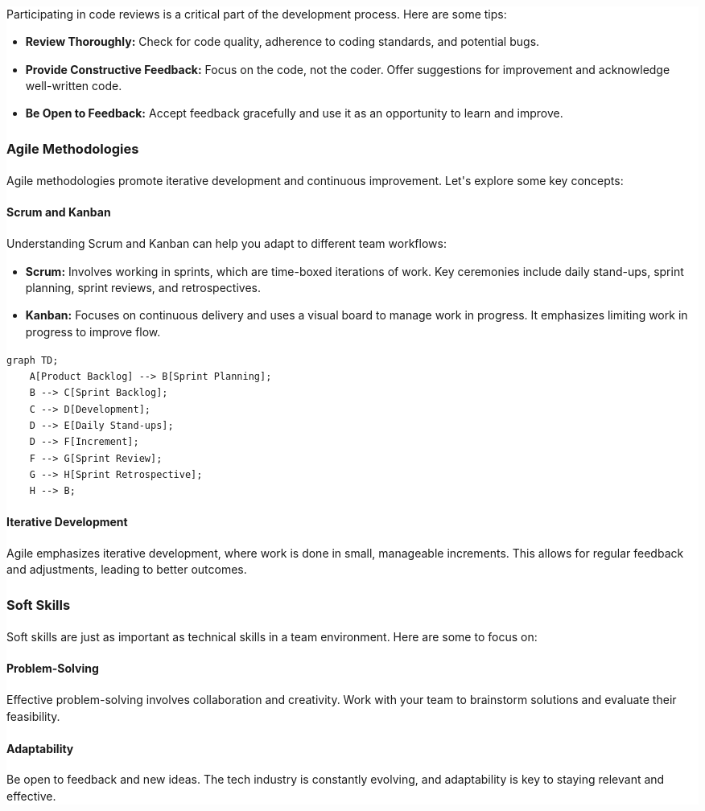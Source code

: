 Participating in code reviews is a critical part of the development process. Here are some tips:

- **Review Thoroughly:** Check for code quality, adherence to coding standards, and potential bugs.

- **Provide Constructive Feedback:** Focus on the code, not the coder. Offer suggestions for improvement and acknowledge well-written code.

- **Be Open to Feedback:** Accept feedback gracefully and use it as an opportunity to learn and improve.

### Agile Methodologies

Agile methodologies promote iterative development and continuous improvement. Let's explore some key concepts:

#### Scrum and Kanban

Understanding Scrum and Kanban can help you adapt to different team workflows:

- **Scrum:** Involves working in sprints, which are time-boxed iterations of work. Key ceremonies include daily stand-ups, sprint planning, sprint reviews, and retrospectives.

- **Kanban:** Focuses on continuous delivery and uses a visual board to manage work in progress. It emphasizes limiting work in progress to improve flow.

```mermaid
graph TD;
    A[Product Backlog] --> B[Sprint Planning];
    B --> C[Sprint Backlog];
    C --> D[Development];
    D --> E[Daily Stand-ups];
    D --> F[Increment];
    F --> G[Sprint Review];
    G --> H[Sprint Retrospective];
    H --> B;
```

#### Iterative Development

Agile emphasizes iterative development, where work is done in small, manageable increments. This allows for regular feedback and adjustments, leading to better outcomes.

### Soft Skills

Soft skills are just as important as technical skills in a team environment. Here are some to focus on:

#### Problem-Solving

Effective problem-solving involves collaboration and creativity. Work with your team to brainstorm solutions and evaluate their feasibility.

#### Adaptability

Be open to feedback and new ideas. The tech industry is constantly evolving, and adaptability is key to staying relevant and effective.
